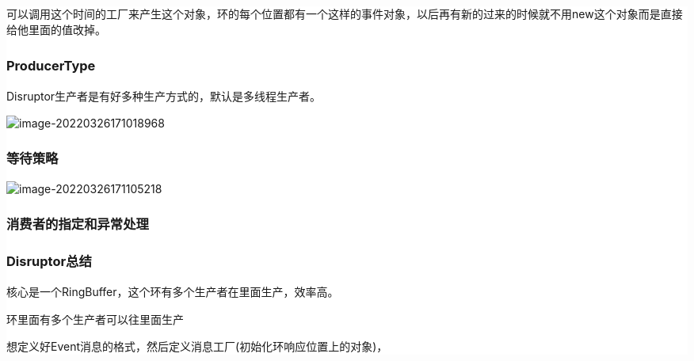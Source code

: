 

可以调用这个时间的工厂来产生这个对象，环的每个位置都有一个这样的事件对象，以后再有新的过来的时候就不用new这个对象而是直接给他里面的值改掉。





### ProducerType

Disruptor生产者是有好多种生产方式的，默认是多线程生产者。

![image-20220326171018968](https://lyx-study-note-image.oss-cn-shenzhen.aliyuncs.com/img/image-20220326171018968.png) 



### 等待策略

![image-20220326171105218](https://lyx-study-note-image.oss-cn-shenzhen.aliyuncs.com/img/image-20220326171105218.png) 



### 消费者的指定和异常处理



### Disruptor总结

核心是一个RingBuffer，这个环有多个生产者在里面生产，效率高。

环里面有多个生产者可以往里面生产

想定义好Event消息的格式，然后定义消息工厂(初始化环响应位置上的对象)，


